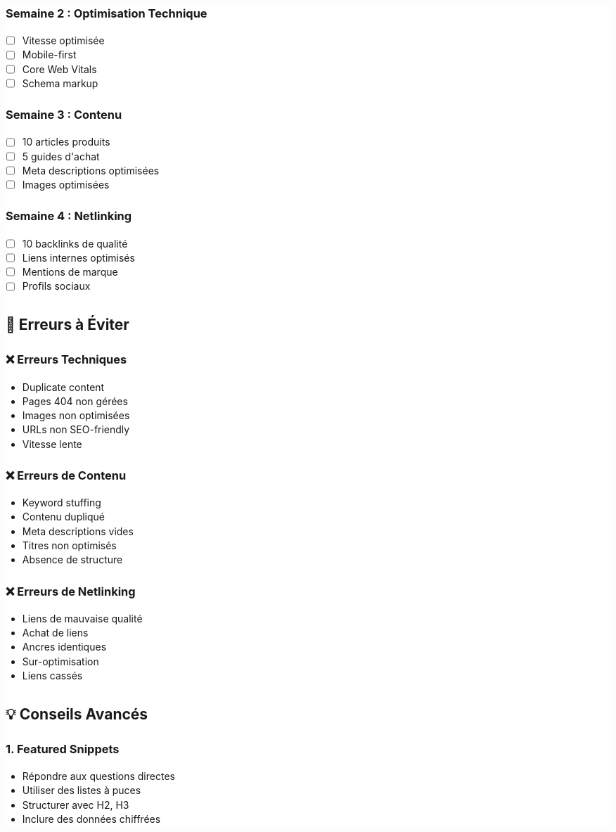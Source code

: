 ### Semaine 2 : Optimisation Technique
- [ ] Vitesse optimisée
- [ ] Mobile-first
- [ ] Core Web Vitals
- [ ] Schema markup

### Semaine 3 : Contenu
- [ ] 10 articles produits
- [ ] 5 guides d'achat
- [ ] Meta descriptions optimisées
- [ ] Images optimisées

### Semaine 4 : Netlinking
- [ ] 10 backlinks de qualité
- [ ] Liens internes optimisés
- [ ] Mentions de marque
- [ ] Profils sociaux

## 🚨 Erreurs à Éviter

### ❌ Erreurs Techniques
- Duplicate content
- Pages 404 non gérées
- Images non optimisées
- URLs non SEO-friendly
- Vitesse lente

### ❌ Erreurs de Contenu
- Keyword stuffing
- Contenu dupliqué
- Meta descriptions vides
- Titres non optimisés
- Absence de structure

### ❌ Erreurs de Netlinking
- Liens de mauvaise qualité
- Achat de liens
- Ancres identiques
- Sur-optimisation
- Liens cassés

## 💡 Conseils Avancés

### 1. Featured Snippets
- Répondre aux questions directes
- Utiliser des listes à puces
- Structurer avec H2, H3
- Inclure des données chiffrées

